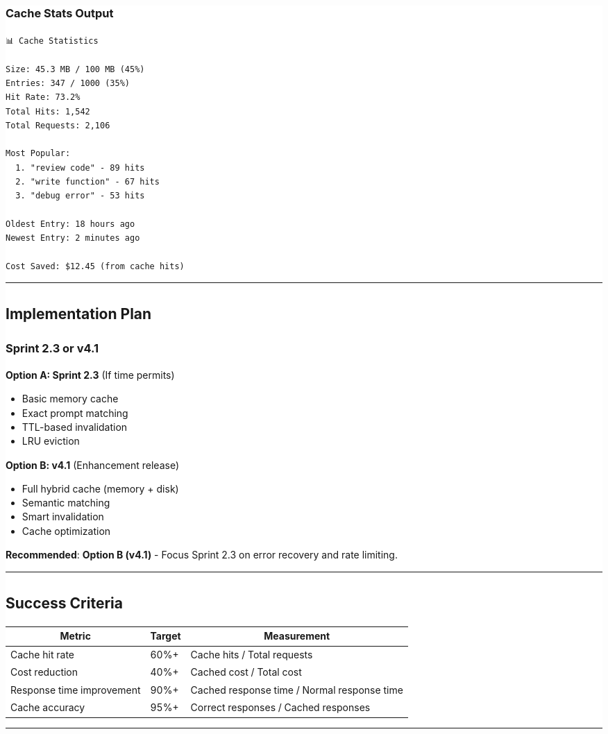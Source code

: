 
### Cache Stats Output

```
📊 Cache Statistics

Size: 45.3 MB / 100 MB (45%)
Entries: 347 / 1000 (35%)
Hit Rate: 73.2%
Total Hits: 1,542
Total Requests: 2,106

Most Popular:
  1. "review code" - 89 hits
  2. "write function" - 67 hits
  3. "debug error" - 53 hits

Oldest Entry: 18 hours ago
Newest Entry: 2 minutes ago

Cost Saved: $12.45 (from cache hits)
```

---

## Implementation Plan

### Sprint 2.3 or v4.1

**Option A: Sprint 2.3** (If time permits)
- Basic memory cache
- Exact prompt matching
- TTL-based invalidation
- LRU eviction

**Option B: v4.1** (Enhancement release)
- Full hybrid cache (memory + disk)
- Semantic matching
- Smart invalidation
- Cache optimization

**Recommended**: **Option B (v4.1)** - Focus Sprint 2.3 on error recovery and rate limiting.

---

## Success Criteria

| Metric | Target | Measurement |
|--------|--------|-------------|
| Cache hit rate | 60%+ | Cache hits / Total requests |
| Cost reduction | 40%+ | Cached cost / Total cost |
| Response time improvement | 90%+ | Cached response time / Normal response time |
| Cache accuracy | 95%+ | Correct responses / Cached responses |

---
